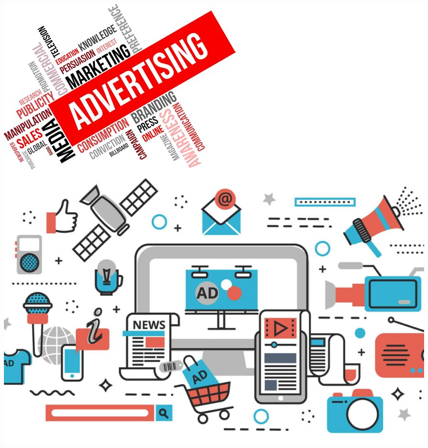 ![image.png](CVA%2011a7927502b680a59311ecab40446b2c/image%2021.png)

![image.png](CVA%2011a7927502b680a59311ecab40446b2c/image%2022.png)
